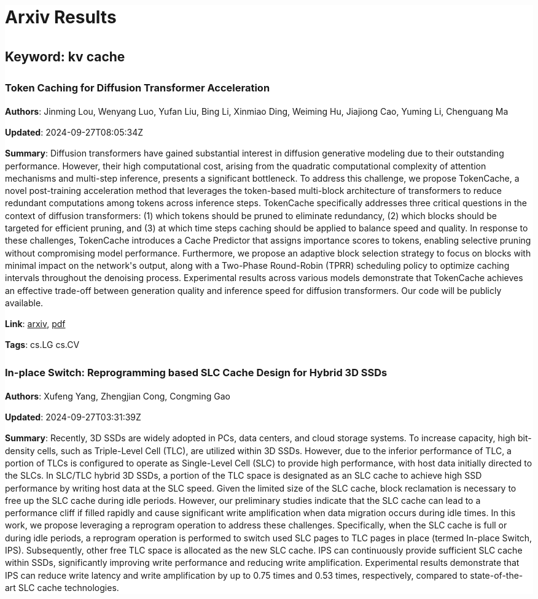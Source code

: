 # Arxiv Results
## Keyword: kv cache 
 ### Token Caching for Diffusion Transformer Acceleration
**Authors**: Jinming Lou, Wenyang Luo, Yufan Liu, Bing Li, Xinmiao Ding, Weiming Hu, Jiajiong Cao, Yuming Li, Chenguang Ma

**Updated**: 2024-09-27T08:05:34Z

**Summary**: Diffusion transformers have gained substantial interest in diffusion generative modeling due to their outstanding performance. However, their high computational cost, arising from the quadratic computational complexity of attention mechanisms and multi-step inference, presents a significant bottleneck. To address this challenge, we propose TokenCache, a novel post-training acceleration method that leverages the token-based multi-block architecture of transformers to reduce redundant computations among tokens across inference steps. TokenCache specifically addresses three critical questions in the context of diffusion transformers: (1) which tokens should be pruned to eliminate redundancy, (2) which blocks should be targeted for efficient pruning, and (3) at which time steps caching should be applied to balance speed and quality. In response to these challenges, TokenCache introduces a Cache Predictor that assigns importance scores to tokens, enabling selective pruning without compromising model performance. Furthermore, we propose an adaptive block selection strategy to focus on blocks with minimal impact on the network's output, along with a Two-Phase Round-Robin (TPRR) scheduling policy to optimize caching intervals throughout the denoising process. Experimental results across various models demonstrate that TokenCache achieves an effective trade-off between generation quality and inference speed for diffusion transformers. Our code will be publicly available.

**Link**: [arxiv](http://arxiv.org/abs/2409.18523v1),  [pdf](http://arxiv.org/pdf/2409.18523v1)

**Tags**: cs.LG cs.CV 



### In-place Switch: Reprogramming based SLC Cache Design for Hybrid 3D SSDs
**Authors**: Xufeng Yang, Zhengjian Cong, Congming Gao

**Updated**: 2024-09-27T03:31:39Z

**Summary**: Recently, 3D SSDs are widely adopted in PCs, data centers, and cloud storage systems. To increase capacity, high bit-density cells, such as Triple-Level Cell (TLC), are utilized within 3D SSDs. However, due to the inferior performance of TLC, a portion of TLCs is configured to operate as Single-Level Cell (SLC) to provide high performance, with host data initially directed to the SLCs. In SLC/TLC hybrid 3D SSDs, a portion of the TLC space is designated as an SLC cache to achieve high SSD performance by writing host data at the SLC speed. Given the limited size of the SLC cache, block reclamation is necessary to free up the SLC cache during idle periods. However, our preliminary studies indicate that the SLC cache can lead to a performance cliff if filled rapidly and cause significant write amplification when data migration occurs during idle times.   In this work, we propose leveraging a reprogram operation to address these challenges. Specifically, when the SLC cache is full or during idle periods, a reprogram operation is performed to switch used SLC pages to TLC pages in place (termed In-place Switch, IPS). Subsequently, other free TLC space is allocated as the new SLC cache. IPS can continuously provide sufficient SLC cache within SSDs, significantly improving write performance and reducing write amplification. Experimental results demonstrate that IPS can reduce write latency and write amplification by up to 0.75 times and 0.53 times, respectively, compared to state-of-the-art SLC cache technologies.
